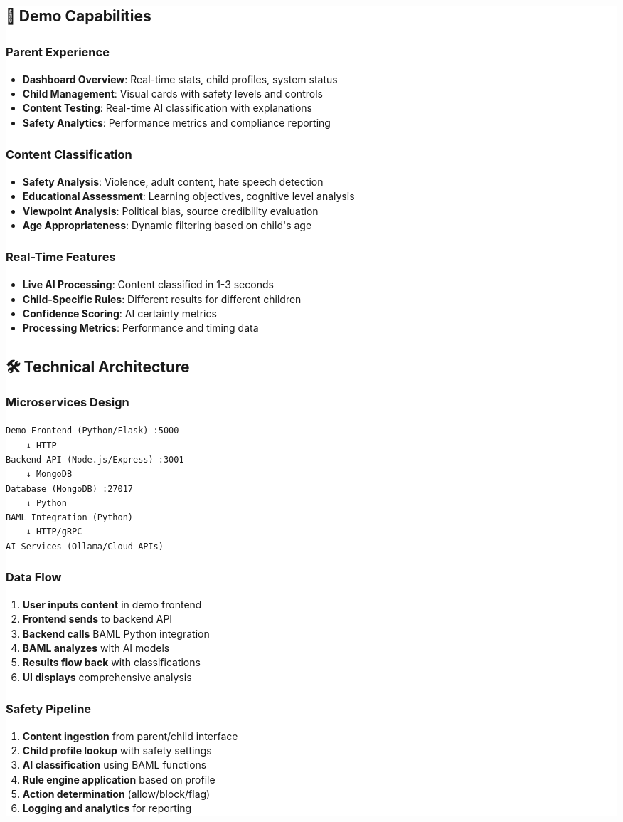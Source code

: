 ## 🎯 Demo Capabilities

### **Parent Experience**
- **Dashboard Overview**: Real-time stats, child profiles, system status
- **Child Management**: Visual cards with safety levels and controls
- **Content Testing**: Real-time AI classification with explanations
- **Safety Analytics**: Performance metrics and compliance reporting

### **Content Classification**
- **Safety Analysis**: Violence, adult content, hate speech detection
- **Educational Assessment**: Learning objectives, cognitive level analysis
- **Viewpoint Analysis**: Political bias, source credibility evaluation
- **Age Appropriateness**: Dynamic filtering based on child's age

### **Real-Time Features**
- **Live AI Processing**: Content classified in 1-3 seconds
- **Child-Specific Rules**: Different results for different children
- **Confidence Scoring**: AI certainty metrics
- **Processing Metrics**: Performance and timing data

## 🛠️ Technical Architecture

### **Microservices Design**
```
Demo Frontend (Python/Flask) :5000
    ↓ HTTP
Backend API (Node.js/Express) :3001
    ↓ MongoDB
Database (MongoDB) :27017
    ↓ Python
BAML Integration (Python)
    ↓ HTTP/gRPC
AI Services (Ollama/Cloud APIs)
```

### **Data Flow**
1. **User inputs content** in demo frontend
2. **Frontend sends** to backend API
3. **Backend calls** BAML Python integration
4. **BAML analyzes** with AI models
5. **Results flow back** with classifications
6. **UI displays** comprehensive analysis

### **Safety Pipeline**
1. **Content ingestion** from parent/child interface
2. **Child profile lookup** with safety settings
3. **AI classification** using BAML functions
4. **Rule engine application** based on profile
5. **Action determination** (allow/block/flag)
6. **Logging and analytics** for reporting
